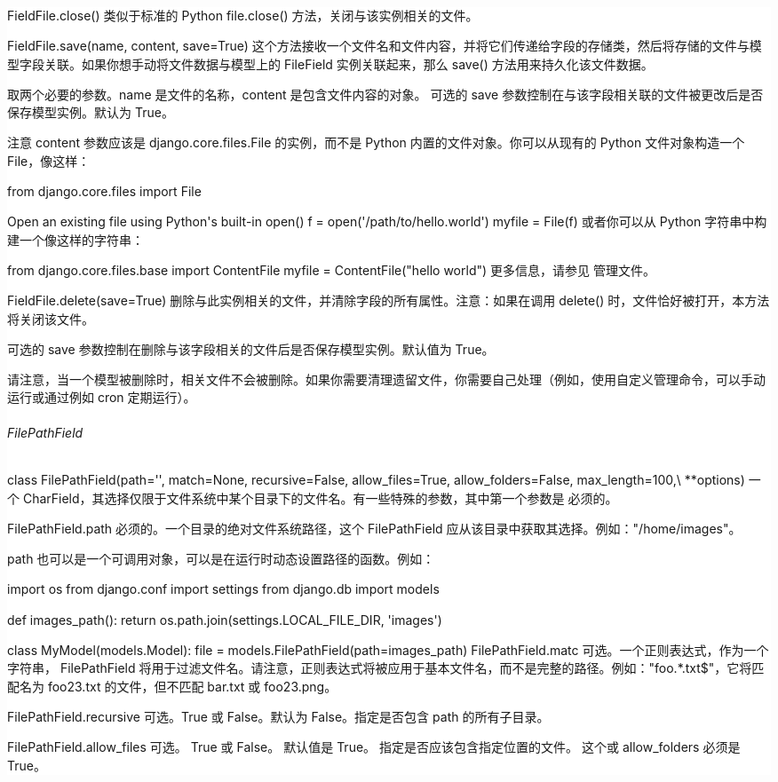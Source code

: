 FieldFile.close()
类似于标准的 Python file.close() 方法，关闭与该实例相关的文件。

FieldFile.save(name, content, save=True)
这个方法接收一个文件名和文件内容，并将它们传递给字段的存储类，然后将存储的文件与模型字段关联。如果你想手动将文件数据与模型上的 FileField 实例关联起来，那么 save() 方法用来持久化该文件数据。

取两个必要的参数。name 是文件的名称，content 是包含文件内容的对象。 可选的 save 参数控制在与该字段相关联的文件被更改后是否保存模型实例。默认为 True。

注意 content 参数应该是 django.core.files.File 的实例，而不是 Python 内置的文件对象。你可以从现有的 Python 文件对象构造一个 File，像这样：

from django.core.files import File

Open an existing file using Python's built-in open()
f = open('/path/to/hello.world')
myfile = File(f)
或者你可以从 Python 字符串中构建一个像这样的字符串：

from django.core.files.base import ContentFile
myfile = ContentFile("hello world")
更多信息，请参见 管理文件。

FieldFile.delete(save=True)
删除与此实例相关的文件，并清除字段的所有属性。注意：如果在调用 delete() 时，文件恰好被打开，本方法将关闭该文件。

可选的 save 参数控制在删除与该字段相关的文件后是否保存模型实例。默认值为 True。

请注意，当一个模型被删除时，相关文件不会被删除。如果你需要清理遗留文件，你需要自己处理（例如，使用自定义管理命令，可以手动运行或通过例如 cron 定期运行）。

###### FilePathField

class FilePathField(path='', match=None, recursive=False, allow_files=True, allow_folders=False, max_length=100,\ *\*options)
一个 CharField，其选择仅限于文件系统中某个目录下的文件名。有一些特殊的参数，其中第一个参数是 必须的。

FilePathField.path
必须的。一个目录的绝对文件系统路径，这个 FilePathField 应从该目录中获取其选择。例如："/home/images"。

path 也可以是一个可调用对象，可以是在运行时动态设置路径的函数。例如：

import os
from django.conf import settings
from django.db import models

def images_path():
    return os.path.join(settings.LOCAL_FILE_DIR, 'images')

class MyModel(models.Model):
    file = models.FilePathField(path=images_path)
FilePathField.matc
可选。一个正则表达式，作为一个字符串， FilePathField 将用于过滤文件名。请注意，正则表达式将被应用于基本文件名，而不是完整的路径。例如："foo.*.txt$"，它将匹配名为 foo23.txt 的文件，但不匹配 bar.txt 或 foo23.png。

FilePathField.recursive
可选。True 或 False。默认为 False。指定是否包含 path 的所有子目录。

FilePathField.allow_files
可选。 True 或 False。 默认值是 True。 指定是否应该包含指定位置的文件。 这个或 allow_folders 必须是 True。

